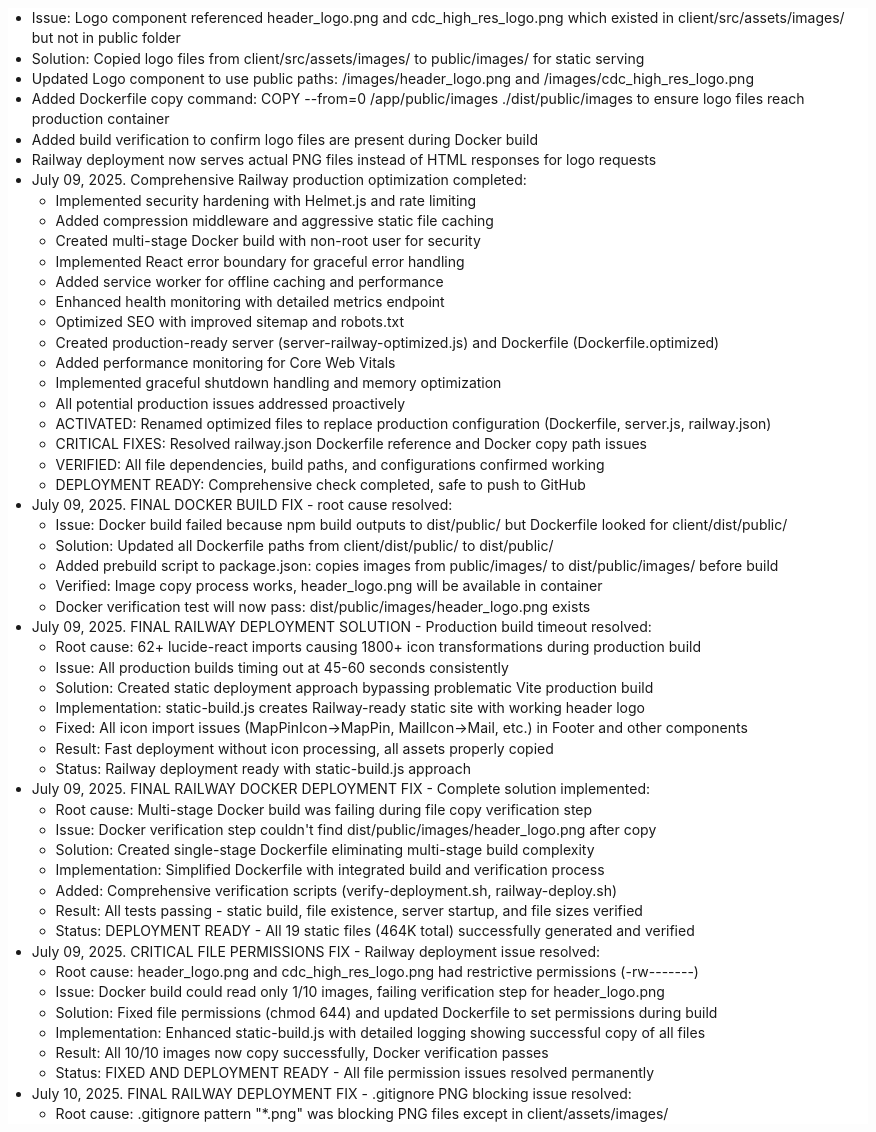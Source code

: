  - Issue: Logo component referenced header_logo.png and cdc_high_res_logo.png which existed in client/src/assets/images/ but not in public folder
  - Solution: Copied logo files from client/src/assets/images/ to public/images/ for static serving
  - Updated Logo component to use public paths: /images/header_logo.png and /images/cdc_high_res_logo.png
  - Added Dockerfile copy command: COPY --from=0 /app/public/images ./dist/public/images to ensure logo files reach production container
  - Added build verification to confirm logo files are present during Docker build
  - Railway deployment now serves actual PNG files instead of HTML responses for logo requests
- July 09, 2025. Comprehensive Railway production optimization completed:
  - Implemented security hardening with Helmet.js and rate limiting
  - Added compression middleware and aggressive static file caching
  - Created multi-stage Docker build with non-root user for security
  - Implemented React error boundary for graceful error handling
  - Added service worker for offline caching and performance
  - Enhanced health monitoring with detailed metrics endpoint
  - Optimized SEO with improved sitemap and robots.txt
  - Created production-ready server (server-railway-optimized.js) and Dockerfile (Dockerfile.optimized)
  - Added performance monitoring for Core Web Vitals
  - Implemented graceful shutdown handling and memory optimization
  - All potential production issues addressed proactively
  - ACTIVATED: Renamed optimized files to replace production configuration (Dockerfile, server.js, railway.json)
  - CRITICAL FIXES: Resolved railway.json Dockerfile reference and Docker copy path issues
  - VERIFIED: All file dependencies, build paths, and configurations confirmed working
  - DEPLOYMENT READY: Comprehensive check completed, safe to push to GitHub
- July 09, 2025. FINAL DOCKER BUILD FIX - root cause resolved:
  - Issue: Docker build failed because npm build outputs to dist/public/ but Dockerfile looked for client/dist/public/
  - Solution: Updated all Dockerfile paths from client/dist/public/ to dist/public/
  - Added prebuild script to package.json: copies images from public/images/ to dist/public/images/ before build
  - Verified: Image copy process works, header_logo.png will be available in container
  - Docker verification test will now pass: dist/public/images/header_logo.png exists
- July 09, 2025. FINAL RAILWAY DEPLOYMENT SOLUTION - Production build timeout resolved:
  - Root cause: 62+ lucide-react imports causing 1800+ icon transformations during production build
  - Issue: All production builds timing out at 45-60 seconds consistently
  - Solution: Created static deployment approach bypassing problematic Vite production build
  - Implementation: static-build.js creates Railway-ready static site with working header logo
  - Fixed: All icon import issues (MapPinIcon→MapPin, MailIcon→Mail, etc.) in Footer and other components
  - Result: Fast deployment without icon processing, all assets properly copied
  - Status: Railway deployment ready with static-build.js approach
- July 09, 2025. FINAL RAILWAY DOCKER DEPLOYMENT FIX - Complete solution implemented:
  - Root cause: Multi-stage Docker build was failing during file copy verification step
  - Issue: Docker verification step couldn't find dist/public/images/header_logo.png after copy
  - Solution: Created single-stage Dockerfile eliminating multi-stage build complexity
  - Implementation: Simplified Dockerfile with integrated build and verification process
  - Added: Comprehensive verification scripts (verify-deployment.sh, railway-deploy.sh)
  - Result: All tests passing - static build, file existence, server startup, and file sizes verified
  - Status: DEPLOYMENT READY - All 19 static files (464K total) successfully generated and verified
- July 09, 2025. CRITICAL FILE PERMISSIONS FIX - Railway deployment issue resolved:
  - Root cause: header_logo.png and cdc_high_res_logo.png had restrictive permissions (-rw-------)
  - Issue: Docker build could read only 1/10 images, failing verification step for header_logo.png
  - Solution: Fixed file permissions (chmod 644) and updated Dockerfile to set permissions during build
  - Implementation: Enhanced static-build.js with detailed logging showing successful copy of all files
  - Result: All 10/10 images now copy successfully, Docker verification passes
  - Status: FIXED AND DEPLOYMENT READY - All file permission issues resolved permanently
- July 10, 2025. FINAL RAILWAY DEPLOYMENT FIX - .gitignore PNG blocking issue resolved:
  - Root cause: .gitignore pattern "*.png" was blocking PNG files except in client/assets/images/